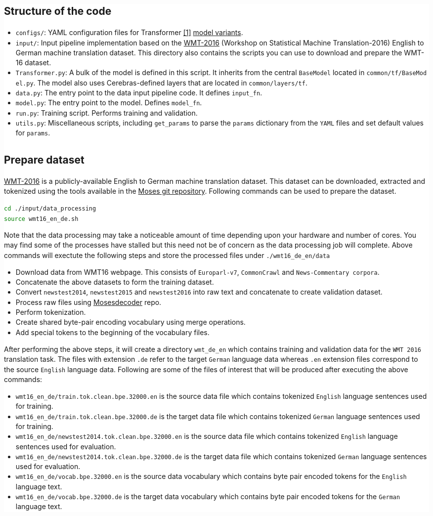 ## Structure of the code
* `configs/`: YAML configuration files for Transformer [[1]](https://arxiv.org/pdf/1706.03762.pdf) [model variants](#configuration-files-included-for-this-model).
* `input/`: Input pipeline implementation based on the [WMT-2016](https://www.statmt.org/wmt16/it-translation-task.html) (Workshop on Statistical Machine Translation-2016) English to German machine translation dataset. This directory also contains the scripts you can use to download and prepare the WMT-16 dataset.
* `Transformer.py`: A bulk of the model is defined in this script. It inherits from the central `BaseModel` located in `common/tf/BaseModel.py`. The model also uses Cerebras-defined layers that are located in `common/layers/tf`.
* `data.py`: The entry point to the data input pipeline code. It defines `input_fn`.
* `model.py`: The entry point to the model. Defines `model_fn`.
* `run.py`: Training script. Performs training and validation.
* `utils.py`: Miscellaneous scripts, including `get_params` to parse the `params` dictionary from the `YAML` files and set default values for `params`.

## Prepare dataset
[WMT-2016](https://www.statmt.org/wmt16/it-translation-task.html) is a publicly-available English to German machine translation dataset. This dataset can be downloaded, extracted and tokenized  using the tools available in the [Moses git repository](https://github.com/moses-smt/mosesdecoder). Following commands can be used to prepare the dataset.

```bash
cd ./input/data_processing
source wmt16_en_de.sh
```

Note that the data processing may take a noticeable amount of time depending upon your hardware and number of cores. You may find some of the processes have stalled but this need not be of concern as the data processing job will complete. 
Above commands will exectute the following steps and store the processed files under `./wmt16_de_en/data`

* Download data from WMT16 webpage. This consists of `Europarl-v7`, `CommonCrawl` and `News-Commentary corpora`.
* Concatenate the above datasets to form the training dataset.
* Convert `newstest2014`, `newstest2015` and `newstest2016` into raw text and concatenate to create validation dataset.
* Process raw files using [Mosesdecoder]((https://github.com/moses-smt/mosesdecoder)) repo. 
* Perform tokenization.
* Create shared byte-pair encoding vocabulary using merge operations.
* Add special tokens to the beginning of the vocabulary files.

After performing the above steps, it will create a directory `wmt_de_en` which contains training and validation data for the `WMT 2016` translation task. The files with extension `.de` refer to the target `German` language data whereas `.en` extension files correspond to the source `English` language data. Following are some of the files of interest that will be produced after executing the above commands:

* `wmt16_en_de/train.tok.clean.bpe.32000.en` is the source data file which contains tokenized `English` language sentences used for training.
* `wmt16_en_de/train.tok.clean.bpe.32000.de` is the target data file which contains tokenized `German` language sentences used for training.
* `wmt16_en_de/newstest2014.tok.clean.bpe.32000.en` is the source data file which contains tokenized `English` language sentences used for evaluation. 
* `wmt16_en_de/newstest2014.tok.clean.bpe.32000.de` is the target data file which contains tokenized `German` language sentences used for evaluation.
* `wmt16_en_de/vocab.bpe.32000.en` is the source data vocabulary which contains byte pair encoded tokens for the `English` language text.
* `wmt16_en_de/vocab.bpe.32000.de` is the target data vocabulary which contains byte pair encoded tokens for the `German` language text.
